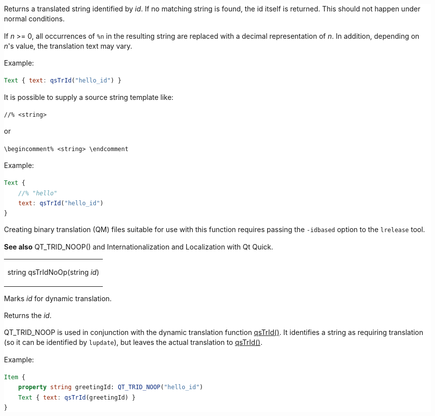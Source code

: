 Returns a translated string identified by *id*. If no matching string is found, the id itself is returned. This should not happen under normal conditions.

If *n* &gt;= 0, all occurrences of `%n` in the resulting string are replaced with a decimal representation of *n*. In addition, depending on *n*'s value, the translation text may vary.

Example:

``` qml
Text { text: qsTrId("hello_id") }
```

It is possible to supply a source string template like:

`//% <string>`

or

`\begincomment% <string> \endcomment`

Example:

``` qml
Text {
    //% "hello"
    text: qsTrId("hello_id")
}
```

Creating binary translation (QM) files suitable for use with this function requires passing the `-idbased` option to the `lrelease` tool.

**See also** QT\_TRID\_NOOP() and Internationalization and Localization with Qt Quick.

<table>
<colgroup>
<col width="100%" />
</colgroup>
<tbody>
<tr class="odd">
<td><p><span id="qsTrIdNoOp-method"></span><span class="type">string</span> <span class="name">qsTrIdNoOp</span>(<span class="type">string</span> <em>id</em>)</p></td>
</tr>
</tbody>
</table>

Marks *id* for dynamic translation.

Returns the *id*.

QT\_TRID\_NOOP is used in conjunction with the dynamic translation function [qsTrId()](index.html#qsTrId-method). It identifies a string as requiring translation (so it can be identified by `lupdate`), but leaves the actual translation to [qsTrId()](index.html#qsTrId-method).

Example:

``` qml
Item {
    property string greetingId: QT_TRID_NOOP("hello_id")
    Text { text: qsTrId(greetingId) }
}
```
